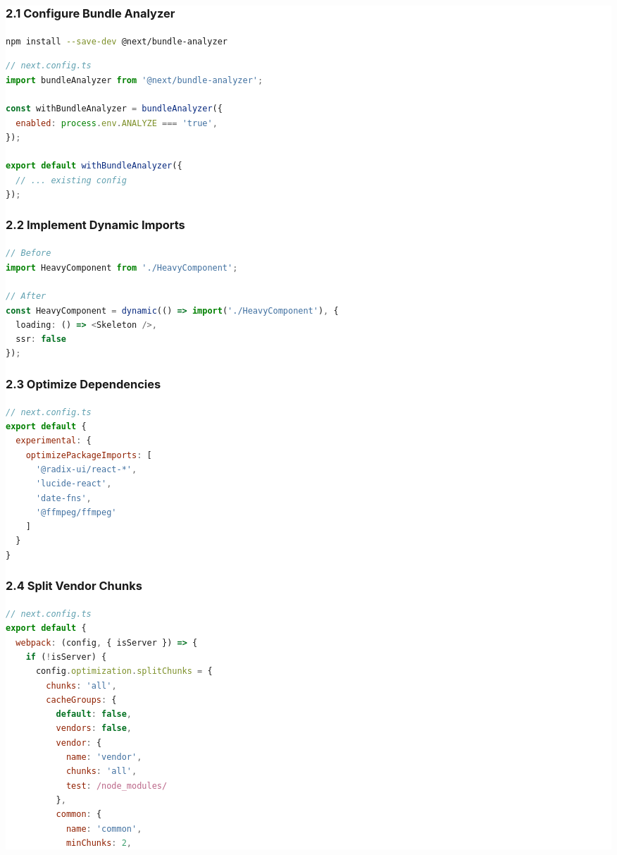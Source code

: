 ### 2.1 Configure Bundle Analyzer
```bash
npm install --save-dev @next/bundle-analyzer
```

```javascript
// next.config.ts
import bundleAnalyzer from '@next/bundle-analyzer';

const withBundleAnalyzer = bundleAnalyzer({
  enabled: process.env.ANALYZE === 'true',
});

export default withBundleAnalyzer({
  // ... existing config
});
```

### 2.2 Implement Dynamic Imports
```typescript
// Before
import HeavyComponent from './HeavyComponent';

// After
const HeavyComponent = dynamic(() => import('./HeavyComponent'), {
  loading: () => <Skeleton />,
  ssr: false
});
```

### 2.3 Optimize Dependencies
```javascript
// next.config.ts
export default {
  experimental: {
    optimizePackageImports: [
      '@radix-ui/react-*',
      'lucide-react',
      'date-fns',
      '@ffmpeg/ffmpeg'
    ]
  }
}
```

### 2.4 Split Vendor Chunks
```javascript
// next.config.ts
export default {
  webpack: (config, { isServer }) => {
    if (!isServer) {
      config.optimization.splitChunks = {
        chunks: 'all',
        cacheGroups: {
          default: false,
          vendors: false,
          vendor: {
            name: 'vendor',
            chunks: 'all',
            test: /node_modules/
          },
          common: {
            name: 'common',
            minChunks: 2,
```
